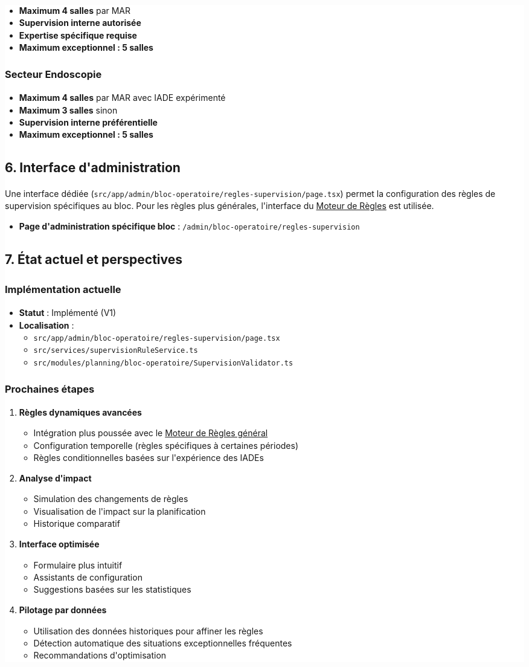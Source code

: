 - **Maximum 4 salles** par MAR
- **Supervision interne autorisée**
- **Expertise spécifique requise**
- **Maximum exceptionnel : 5 salles**

### Secteur Endoscopie

- **Maximum 4 salles** par MAR avec IADE expérimenté
- **Maximum 3 salles** sinon
- **Supervision interne préférentielle**
- **Maximum exceptionnel : 5 salles**

## 6. Interface d'administration

Une interface dédiée (`src/app/admin/bloc-operatoire/regles-supervision/page.tsx`) permet la configuration des règles de supervision spécifiques au bloc. Pour les règles plus générales, l'interface du [Moteur de Règles](../../03_Planning_Generation/01_Moteur_Regles.md) est utilisée.

- **Page d'administration spécifique bloc** : `/admin/bloc-operatoire/regles-supervision`

## 7. État actuel et perspectives

### Implémentation actuelle

- **Statut** : Implémenté (V1)
- **Localisation** :
  - `src/app/admin/bloc-operatoire/regles-supervision/page.tsx`
  - `src/services/supervisionRuleService.ts`
  - `src/modules/planning/bloc-operatoire/SupervisionValidator.ts`

### Prochaines étapes

1. **Règles dynamiques avancées**

   - Intégration plus poussée avec le [Moteur de Règles général](../../03_Planning_Generation/01_Moteur_Regles.md)
   - Configuration temporelle (règles spécifiques à certaines périodes)
   - Règles conditionnelles basées sur l'expérience des IADEs

2. **Analyse d'impact**

   - Simulation des changements de règles
   - Visualisation de l'impact sur la planification
   - Historique comparatif

3. **Interface optimisée**

   - Formulaire plus intuitif
   - Assistants de configuration
   - Suggestions basées sur les statistiques

4. **Pilotage par données**
   - Utilisation des données historiques pour affiner les règles
   - Détection automatique des situations exceptionnelles fréquentes
   - Recommandations d'optimisation
